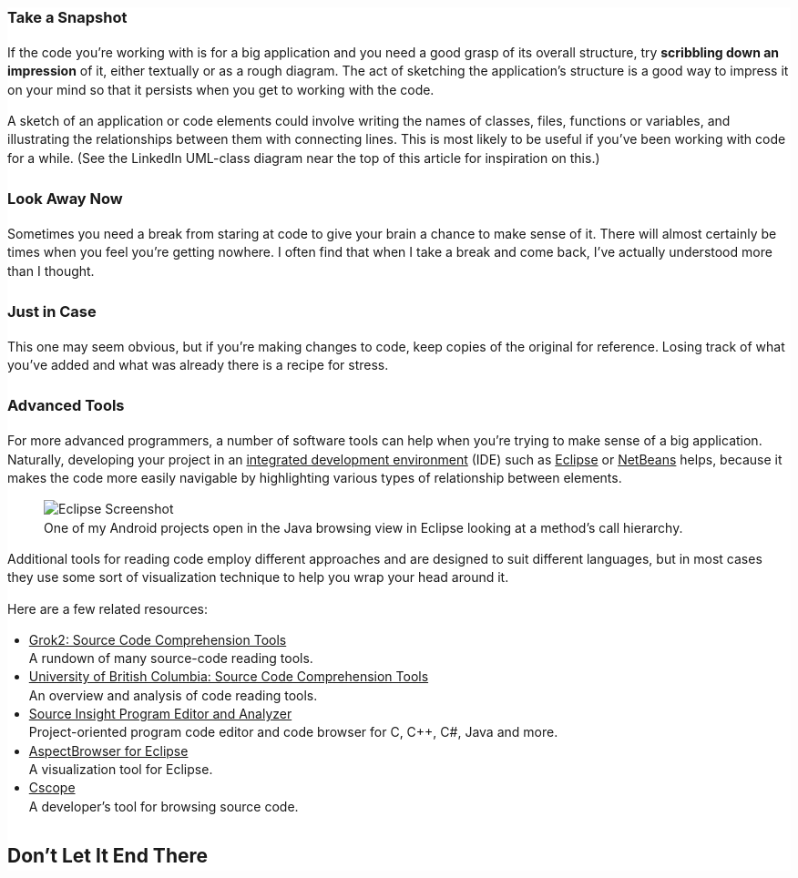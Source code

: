 ### Take a Snapshot

If the code you’re working with is for a big application and you need a good grasp of its overall structure, try **scribbling down an impression** of it, either textually or as a rough diagram. The act of sketching the application’s structure is a good way to impress it on your mind so that it persists when you get to working with the code.

A sketch of an application or code elements could involve writing the names of classes, files, functions or variables, and illustrating the relationships between them with connecting lines. This is most likely to be useful if you’ve been working with code for a while. (See the LinkedIn UML-class diagram near the top of this article for inspiration on this.)

### Look Away Now

Sometimes you need a break from staring at code to give your brain a chance to make sense of it. There will almost certainly be times when you feel you’re getting nowhere. I often find that when I take a break and come back, I’ve actually understood more than I thought.

### Just in Case

This one may seem obvious, but if you’re making changes to code, keep copies of the original for reference. Losing track of what you’ve added and what was already there is a recipe for stress.

### Advanced Tools

For more advanced programmers, a number of software tools can help when you’re trying to make sense of a big application. Naturally, developing your project in an [integrated development environment](https://en.wikipedia.org/wiki/Comparison_of_integrated_development_environments "Wikipedia: Comparison of integrated development environments") (IDE) such as [Eclipse](https://www.eclipse.org/) or [NetBeans](https://netbeans.org/index.html "NetBeans") helps, because it makes the code more easily navigable by highlighting various types of relationship between elements.

<figure><img src="https://archive.smashing.media/assets/344dbf88-fdf9-42bb-adb4-46f01eedd629/754364e2-56a9-4f08-baeb-3c0c50c27de9/coding-two.jpg" alt="Eclipse Screenshot"/><figcaption>One of my Android projects open in the Java browsing view in Eclipse looking at a method’s call hierarchy.</figcaption></figure>

Additional tools for reading code employ different approaches and are designed to suit different languages, but in most cases they use some sort of visualization technique to help you wrap your head around it.

Here are a few related resources:

*   [Grok2: Source Code Comprehension Tools](http://www.grok2.com/code_comprehension.html)  
    A rundown of many source-code reading tools.
*   [University of British Columbia: Source Code Comprehension Tools](https://www.cs.ubc.ca/~murphy/cs319/index.html)  
    An overview and analysis of code reading tools.
*   [Source Insight Program Editor and Analyzer](https://www.sourcedyn.com/)  
    Project-oriented program code editor and code browser for C, C++, C#, Java and more.
*   [AspectBrowser for Eclipse](https://cseweb.ucsd.edu/~wgg/Software/AB/)  
    A visualization tool for Eclipse.
*   [Cscope](https://cscope.sourceforge.net/)  
    A developer’s tool for browsing source code.

## Don’t Let It End There
